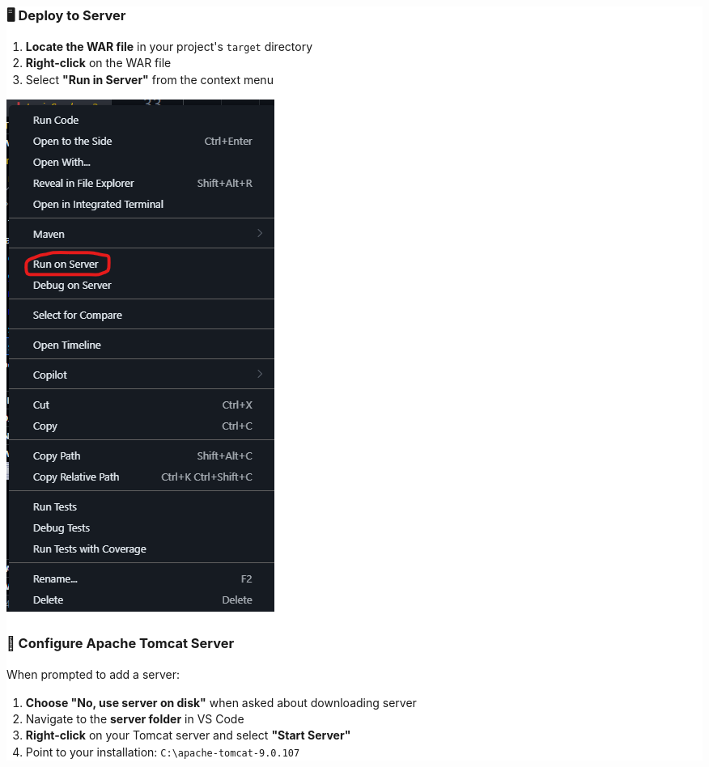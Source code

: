 ### 🖥️ Deploy to Server

1. **Locate the WAR file** in your project's `target` directory
2. **Right-click** on the WAR file
3. Select **"Run in Server"** from the context menu

![Right-click menu showing "Run in Server" option](Screenshots/Run_on_server.png)

### 🔧 Configure Apache Tomcat Server

When prompted to add a server:

1. **Choose "No, use server on disk"** when asked about downloading server
2. Navigate to the **server folder** in VS Code
3. **Right-click** on your Tomcat server and select **"Start Server"**
4. Point to your installation: `C:\apache-tomcat-9.0.107`
